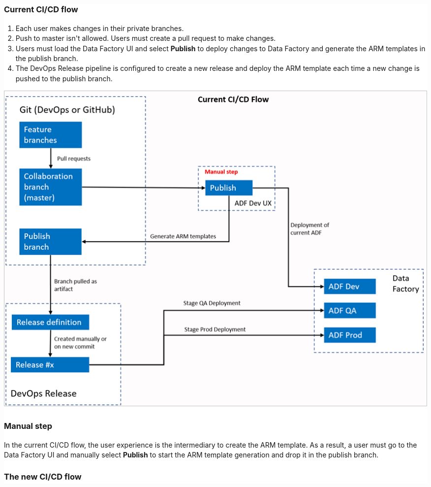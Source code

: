 ### Current CI/CD flow

1. Each user makes changes in their private branches.
1. Push to master isn't allowed. Users must create a pull request to make changes.
1. Users must load the Data Factory UI and select **Publish** to deploy changes to Data Factory and generate the ARM templates in the publish branch.
1. The DevOps Release pipeline is configured to create a new release and deploy the ARM template each time a new change is pushed to the publish branch.

![Diagram that shows the current CI/CD flow.](media/continuous-integration-deployment-improvements/current-ci-cd-flow.png)

### Manual step

In the current CI/CD flow, the user experience is the intermediary to create the ARM template. As a result, a user must go to the Data Factory UI and manually select **Publish** to start the ARM template generation and drop it in the publish branch.

### The new CI/CD flow
